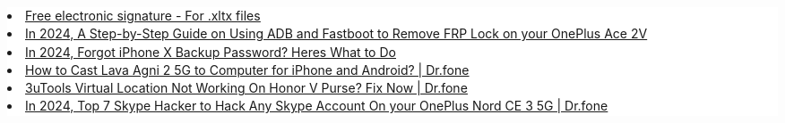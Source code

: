 <li><a href="https://phone-solutions.techidaily.com/free-electronic-signature-for-xltx-files-by-ldigisigner-sign-a-excel-sign-a-excel/"><u>Free electronic signature - For .xltx files</u></a></li>
<li><a href="https://android-frp.techidaily.com/in-2024-a-step-by-step-guide-on-using-adb-and-fastboot-to-remove-frp-lock-on-your-oneplus-ace-2v-by-drfone-android/"><u>In 2024, A Step-by-Step Guide on Using ADB and Fastboot to Remove FRP Lock on your OnePlus Ace 2V</u></a></li>
<li><a href="https://ios-unlock.techidaily.com/in-2024-forgot-iphone-x-backup-password-heres-what-to-do-by-drfone-ios/"><u>In 2024, Forgot iPhone X Backup Password? Heres What to Do</u></a></li>
<li><a href="https://screen-mirror.techidaily.com/how-to-cast-lava-agni-2-5g-to-computer-for-iphone-and-android-drfone-by-drfone-android/"><u>How to Cast Lava Agni 2 5G to Computer for iPhone and Android? | Dr.fone</u></a></li>
<li><a href="https://location-fake.techidaily.com/3utools-virtual-location-not-working-on-honor-v-purse-fix-now-drfone-by-drfone-virtual-android/"><u>3uTools Virtual Location Not Working On Honor V Purse? Fix Now | Dr.fone</u></a></li>
<li><a href="https://location-social.techidaily.com/in-2024-top-7-skype-hacker-to-hack-any-skype-account-on-your-oneplus-nord-ce-3-5g-drfone-by-drfone-virtual-android/"><u>In 2024, Top 7 Skype Hacker to Hack Any Skype Account On your OnePlus Nord CE 3 5G | Dr.fone</u></a></li>
</ul></div>

